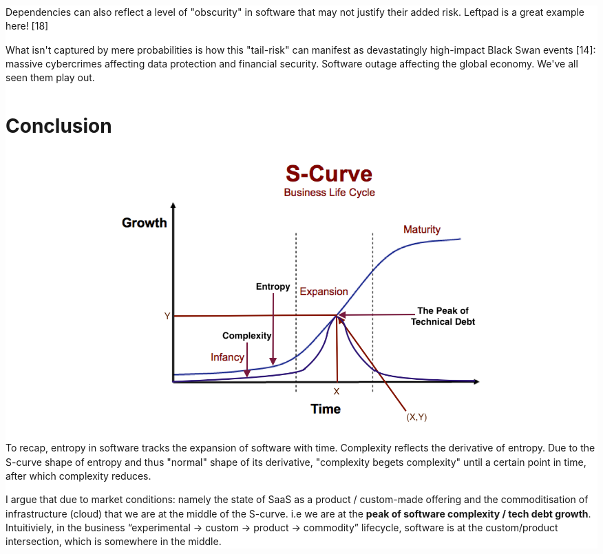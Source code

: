 Dependencies can also reflect a level of "obscurity" in software that may not
justify their added risk. Leftpad is a great example here! [18]

What isn't captured by mere probabilities is how this "tail-risk" can
manifest as devastatingly high-impact Black Swan events [14]: massive cybercrimes affecting data
protection and financial security. Software outage affecting the
global economy. We've all seen them play out.


# Conclusion

<center><img src =/images/complexity_entropy.png width="550" height="400"/></center>

To recap, entropy in software tracks the expansion of software with time. Complexity
reflects the derivative of entropy. Due to the S-curve shape of entropy
and thus "normal" shape of its derivative, "complexity begets
complexity" until a certain point in time, after which complexity reduces.

I argue that due to market conditions: namely the state of SaaS as a product /
custom-made offering and the commoditisation of infrastructure (cloud) that we are at the middle of the S-curve. i.e we are at the **peak
of software complexity / tech debt growth**. Intuitiviely, in the business “experimental -> custom -> product -> commodity” lifecycle,
software is at the custom/product intersection, which is somewhere in the middle.
